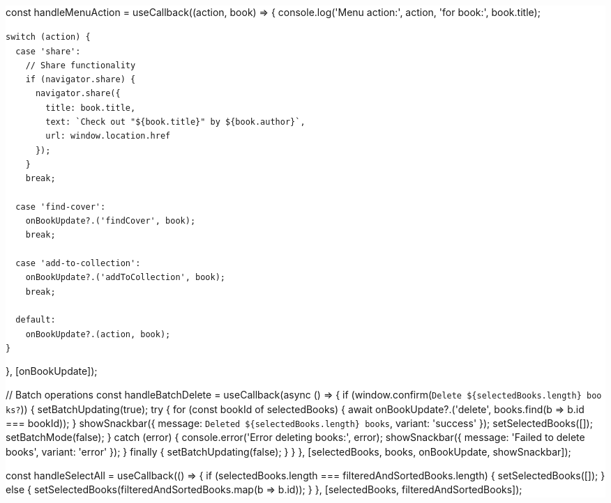   const handleMenuAction = useCallback((action, book) => {
    console.log('Menu action:', action, 'for book:', book.title);
    
    switch (action) {
      case 'share':
        // Share functionality
        if (navigator.share) {
          navigator.share({
            title: book.title,
            text: `Check out "${book.title}" by ${book.author}`,
            url: window.location.href
          });
        }
        break;
        
      case 'find-cover':
        onBookUpdate?.('findCover', book);
        break;
        
      case 'add-to-collection':
        onBookUpdate?.('addToCollection', book);
        break;
        
      default:
        onBookUpdate?.(action, book);
    }
  }, [onBookUpdate]);

  // Batch operations
  const handleBatchDelete = useCallback(async () => {
    if (window.confirm(`Delete ${selectedBooks.length} books?`)) {
      setBatchUpdating(true);
      try {
        for (const bookId of selectedBooks) {
          await onBookUpdate?.('delete', books.find(b => b.id === bookId));
        }
        showSnackbar({ 
          message: `Deleted ${selectedBooks.length} books`, 
          variant: 'success' 
        });
        setSelectedBooks([]);
        setBatchMode(false);
      } catch (error) {
        console.error('Error deleting books:', error);
        showSnackbar({ message: 'Failed to delete books', variant: 'error' });
      } finally {
        setBatchUpdating(false);
      }
    }
  }, [selectedBooks, books, onBookUpdate, showSnackbar]);

  const handleSelectAll = useCallback(() => {
    if (selectedBooks.length === filteredAndSortedBooks.length) {
      setSelectedBooks([]);
    } else {
      setSelectedBooks(filteredAndSortedBooks.map(b => b.id));
    }
  }, [selectedBooks, filteredAndSortedBooks]);
